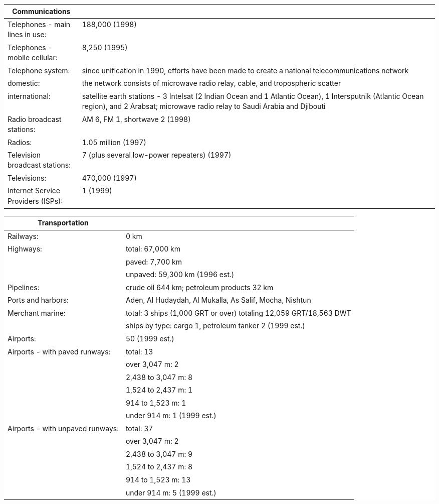| Communications |   |
| --- | --- |
| Telephones - main lines in use: | 188,000 (1998) |
| Telephones - mobile cellular: | 8,250 (1995) |
| Telephone system: | since unification in 1990, efforts have been made to create a national telecommunications network |
| domestic: | the network consists of microwave radio relay, cable, and tropospheric scatter |
| international: | satellite earth stations - 3 Intelsat (2 Indian Ocean and 1 Atlantic Ocean), 1 Intersputnik (Atlantic Ocean region), and 2 Arabsat; microwave radio relay to Saudi Arabia and Djibouti |
| Radio broadcast stations: | AM 6, FM 1, shortwave 2 (1998) |
| Radios: | 1.05 million (1997) |
| Television broadcast stations: | 7 (plus several low-power repeaters) (1997) |
| Televisions: | 470,000 (1997) |
| Internet Service Providers (ISPs): | 1 (1999) |

| Transportation |   |
| --- | --- |
| Railways: | 0 km |
| Highways: | total: 67,000 km |
|  | paved: 7,700 km |
|  | unpaved: 59,300 km (1996 est.) |
| Pipelines: | crude oil 644 km; petroleum products 32 km |
| Ports and harbors: | Aden, Al Hudaydah, Al Mukalla, As Salif, Mocha, Nishtun |
| Merchant marine: | total: 3 ships (1,000 GRT or over) totaling 12,059 GRT/18,563 DWT |
|  | ships by type: cargo 1, petroleum tanker 2 (1999 est.) |
| Airports: | 50 (1999 est.) |
| Airports - with paved runways: | total: 13 |
|  | over 3,047 m: 2 |
|  | 2,438 to 3,047 m: 8 |
|  | 1,524 to 2,437 m: 1 |
|  | 914 to 1,523 m: 1 |
|  | under 914 m: 1 (1999 est.) |
| Airports - with unpaved runways: | total: 37 |
|  | over 3,047 m: 2 |
|  | 2,438 to 3,047 m: 9 |
|  | 1,524 to 2,437 m: 8 |
|  | 914 to 1,523 m: 13 |
|  | under 914 m: 5 (1999 est.) |
